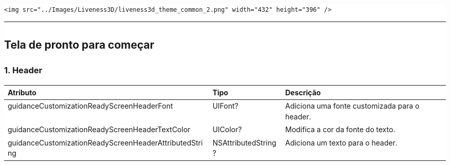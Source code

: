     <img src="../Images/Liveness3D/liveness3d_theme_common_2.png" width="432" height="396" />
<div/>

---

## Tela de pronto para começar

### 1. Header
| **Atributo**                                           | **Tipo**            | **Descrição**                                 |
| :----------------------------------------------------- | :------------------ | :-------------------------------------------- |
| guidanceCustomizationReadyScreenHeaderFont             | UIFont?             | Adiciona uma fonte customizada para o header. |
| guidanceCustomizationReadyScreenHeaderTextColor        | UIColor?            | Modifica a cor da fonte do texto.             |
| guidanceCustomizationReadyScreenHeaderAttributedString | NSAttributedString? | Adiciona um texto para o header.              |
